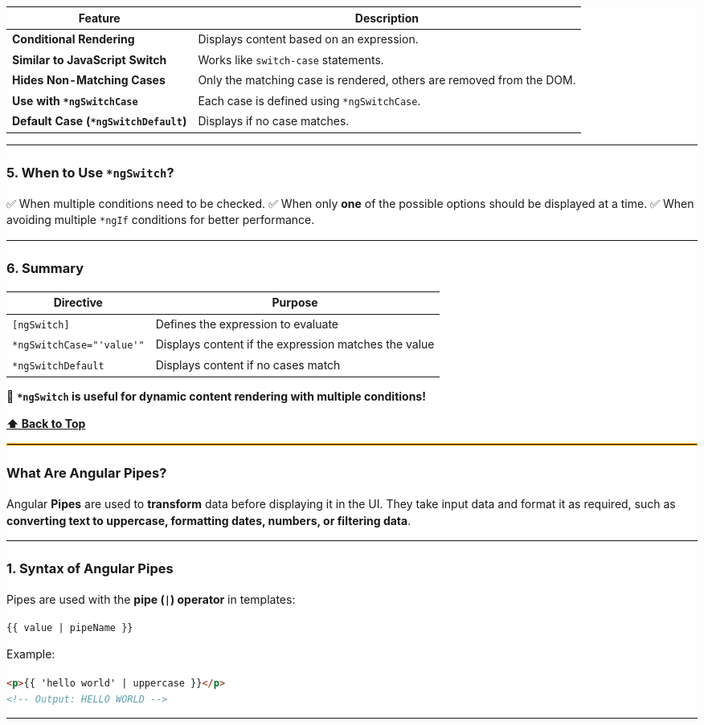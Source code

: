 | Feature | Description |
|---------|------------|
| **Conditional Rendering** | Displays content based on an expression. |
| **Similar to JavaScript Switch** | Works like `switch-case` statements. |
| **Hides Non-Matching Cases** | Only the matching case is rendered, others are removed from the DOM. |
| **Use with `*ngSwitchCase`** | Each case is defined using `*ngSwitchCase`. |
| **Default Case (`*ngSwitchDefault`)** | Displays if no case matches. |

---

### **5. When to Use `*ngSwitch`?**
✅ When multiple conditions need to be checked.
✅ When only **one** of the possible options should be displayed at a time.
✅ When avoiding multiple `*ngIf` conditions for better performance.

---

### **6. Summary**

| Directive | Purpose |
|-----------|---------|
| `[ngSwitch]` | Defines the expression to evaluate |
| `*ngSwitchCase="'value'"` | Displays content if the expression matches the value |
| `*ngSwitchDefault` | Displays content if no cases match |

🚀 **`*ngSwitch` is useful for dynamic content rendering with multiple conditions!**

**[⬆ Back to Top](#table-of-contents)**

<hr style="border:1px solid orange">


### What Are Angular Pipes?

Angular **Pipes** are used to **transform** data before displaying it in the UI. They take input data and format it as required, such as **converting text to uppercase, formatting dates, numbers, or filtering data**.

---

### **1. Syntax of Angular Pipes**
Pipes are used with the **pipe (`|`) operator** in templates:
```html
{{ value | pipeName }}
```

Example:
```html
<p>{{ 'hello world' | uppercase }}</p>
<!-- Output: HELLO WORLD -->
```

---